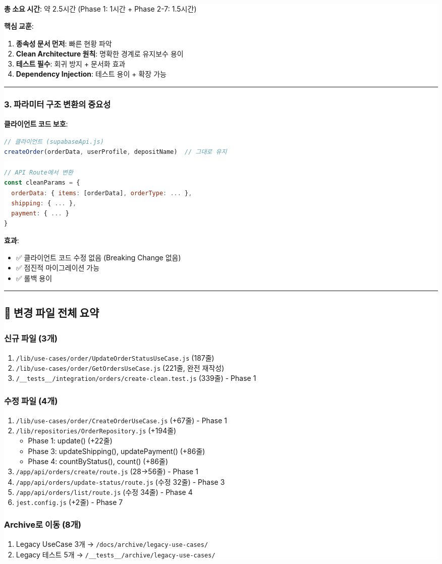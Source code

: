 **총 소요 시간**: 약 2.5시간 (Phase 1: 1시간 + Phase 2-7: 1.5시간)

**핵심 교훈**:
1. **종속성 문서 먼저**: 빠른 현황 파악
2. **Clean Architecture 원칙**: 명확한 경계로 유지보수 용이
3. **테스트 필수**: 회귀 방지 + 문서화 효과
4. **Dependency Injection**: 테스트 용이 + 확장 가능

---

### 3. 파라미터 구조 변환의 중요성

**클라이언트 코드 보호**:
```javascript
// 클라이언트 (supabaseApi.js)
createOrder(orderData, userProfile, depositName)  // 그대로 유지

// API Route에서 변환
const cleanParams = {
  orderData: { items: [orderData], orderType: ... },
  shipping: { ... },
  payment: { ... }
}
```

**효과**:
- ✅ 클라이언트 코드 수정 없음 (Breaking Change 없음)
- ✅ 점진적 마이그레이션 가능
- ✅ 롤백 용이

---

## 📝 변경 파일 전체 요약

### 신규 파일 (3개)
1. `/lib/use-cases/order/UpdateOrderStatusUseCase.js` (187줄)
2. `/lib/use-cases/order/GetOrdersUseCase.js` (221줄, 완전 재작성)
3. `/__tests__/integration/orders/create-clean.test.js` (339줄) - Phase 1

### 수정 파일 (4개)
1. `/lib/use-cases/order/CreateOrderUseCase.js` (+67줄) - Phase 1
2. `/lib/repositories/OrderRepository.js` (+194줄)
   - Phase 1: update() (+22줄)
   - Phase 3: updateShipping(), updatePayment() (+86줄)
   - Phase 4: countByStatus(), count() (+86줄)
3. `/app/api/orders/create/route.js` (28→56줄) - Phase 1
4. `/app/api/orders/update-status/route.js` (수정 32줄) - Phase 3
5. `/app/api/orders/list/route.js` (수정 34줄) - Phase 4
6. `jest.config.js` (+2줄) - Phase 7

### Archive로 이동 (8개)
1. Legacy UseCase 3개 → `/docs/archive/legacy-use-cases/`
2. Legacy 테스트 5개 → `/__tests__/archive/legacy-use-cases/`
